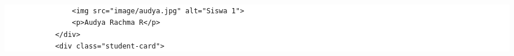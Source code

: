                     <img src="image/audya.jpg" alt="Siswa 1">
                    <p>Audya Rachma R</p>
                </div>
                <div class="student-card">